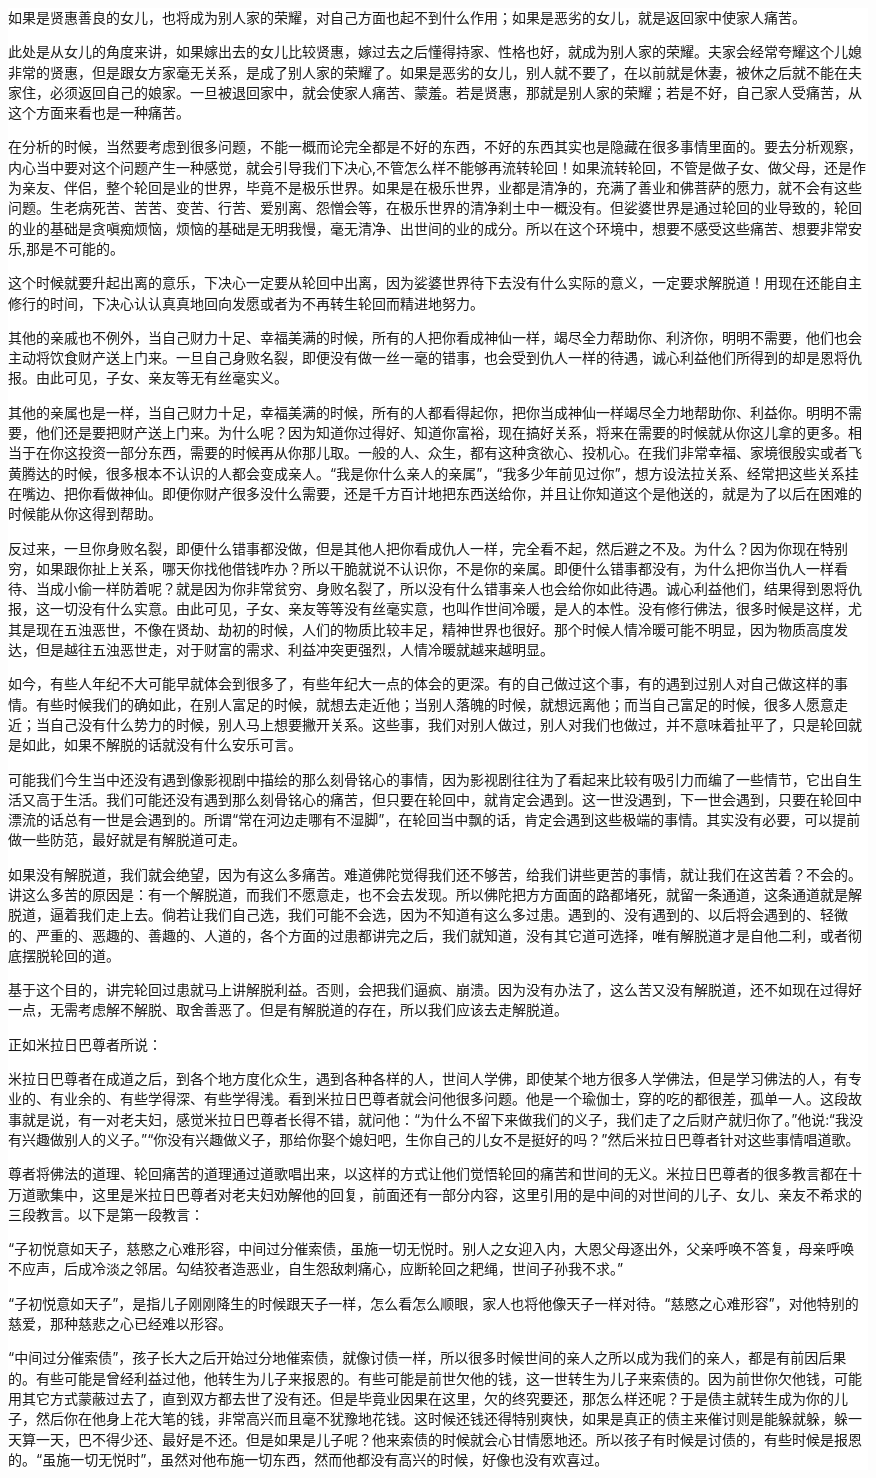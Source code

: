 如果是贤惠善良的女儿，也将成为别人家的荣耀，对自己方面也起不到什么作用；如果是恶劣的女儿，就是返回家中使家人痛苦。

此处是从女儿的角度来讲，如果嫁出去的女儿比较贤惠，嫁过去之后懂得持家、性格也好，就成为别人家的荣耀。夫家会经常夸耀这个儿媳非常的贤惠，但是跟女方家毫无关系，是成了别人家的荣耀了。如果是恶劣的女儿，别人就不要了，在以前就是休妻，被休之后就不能在夫家住，必须返回自己的娘家。一旦被退回家中，就会使家人痛苦、蒙羞。若是贤惠，那就是别人家的荣耀；若是不好，自己家人受痛苦，从这个方面来看也是一种痛苦。

在分析的时候，当然要考虑到很多问题，不能一概而论完全都是不好的东西，不好的东西其实也是隐藏在很多事情里面的。要去分析观察，内心当中要对这个问题产生一种感觉，就会引导我们下决心,不管怎么样不能够再流转轮回！如果流转轮回，不管是做子女、做父母，还是作为亲友、伴侣，整个轮回是业的世界，毕竟不是极乐世界。如果是在极乐世界，业都是清净的，充满了善业和佛菩萨的愿力，就不会有这些问题。生老病死苦、苦苦、变苦、行苦、爱别离、怨憎会等，在极乐世界的清净刹土中一概没有。但娑婆世界是通过轮回的业导致的，轮回的业的基础是贪嗔痴烦恼，烦恼的基础是无明我慢，毫无清净、出世间的业的成分。所以在这个环境中，想要不感受这些痛苦、想要非常安乐,那是不可能的。

这个时候就要升起出离的意乐，下决心一定要从轮回中出离，因为娑婆世界待下去没有什么实际的意义，一定要求解脱道！用现在还能自主修行的时间，下决心认认真真地回向发愿或者为不再转生轮回而精进地努力。

其他的亲戚也不例外，当自己财力十足、幸福美满的时候，所有的人把你看成神仙一样，竭尽全力帮助你、利济你，明明不需要，他们也会主动将饮食财产送上门来。一旦自己身败名裂，即便没有做一丝一毫的错事，也会受到仇人一样的待遇，诚心利益他们所得到的却是恩将仇报。由此可见，子女、亲友等无有丝毫实义。

其他的亲属也是一样，当自己财力十足，幸福美满的时候，所有的人都看得起你，把你当成神仙一样竭尽全力地帮助你、利益你。明明不需要，他们还是要把财产送上门来。为什么呢？因为知道你过得好、知道你富裕，现在搞好关系，将来在需要的时候就从你这儿拿的更多。相当于在你这投资一部分东西，需要的时候再从你那儿取。一般的人、众生，都有这种贪欲心、投机心。在我们非常幸福、家境很殷实或者飞黄腾达的时候，很多根本不认识的人都会变成亲人。“我是你什么亲人的亲属”，“我多少年前见过你”，想方设法拉关系、经常把这些关系挂在嘴边、把你看做神仙。即便你财产很多没什么需要，还是千方百计地把东西送给你，并且让你知道这个是他送的，就是为了以后在困难的时候能从你这得到帮助。

反过来，一旦你身败名裂，即便什么错事都没做，但是其他人把你看成仇人一样，完全看不起，然后避之不及。为什么？因为你现在特别穷，如果跟你扯上关系，哪天你找他借钱咋办？所以干脆就说不认识你，不是你的亲属。即便什么错事都没有，为什么把你当仇人一样看待、当成小偷一样防着呢？就是因为你非常贫穷、身败名裂了，所以没有什么错事亲人也会给你如此待遇。诚心利益他们，结果得到恩将仇报，这一切没有什么实意。由此可见，子女、亲友等等没有丝毫实意，也叫作世间冷暖，是人的本性。没有修行佛法，很多时候是这样，尤其是现在五浊恶世，不像在贤劫、劫初的时候，人们的物质比较丰足，精神世界也很好。那个时候人情冷暖可能不明显，因为物质高度发达，但是越往五浊恶世走，对于财富的需求、利益冲突更强烈，人情冷暖就越来越明显。

如今，有些人年纪不大可能早就体会到很多了，有些年纪大一点的体会的更深。有的自己做过这个事，有的遇到过别人对自己做这样的事情。有些时候我们的确如此，在别人富足的时候，就想去走近他；当别人落魄的时候，就想远离他；而当自己富足的时候，很多人愿意走近；当自己没有什么势力的时候，别人马上想要撇开关系。这些事，我们对别人做过，别人对我们也做过，并不意味着扯平了，只是轮回就是如此，如果不解脱的话就没有什么安乐可言。

可能我们今生当中还没有遇到像影视剧中描绘的那么刻骨铭心的事情，因为影视剧往往为了看起来比较有吸引力而编了一些情节，它出自生活又高于生活。我们可能还没有遇到那么刻骨铭心的痛苦，但只要在轮回中，就肯定会遇到。这一世没遇到，下一世会遇到，只要在轮回中漂流的话总有一世是会遇到的。所谓“常在河边走哪有不湿脚”，在轮回当中飘的话，肯定会遇到这些极端的事情。其实没有必要，可以提前做一些防范，最好就是有解脱道可走。

如果没有解脱道，我们就会绝望，因为有这么多痛苦。难道佛陀觉得我们还不够苦，给我们讲些更苦的事情，就让我们在这苦着？不会的。讲这么多苦的原因是：有一个解脱道，而我们不愿意走，也不会去发现。所以佛陀把方方面面的路都堵死，就留一条通道，这条通道就是解脱道，逼着我们走上去。倘若让我们自己选，我们可能不会选，因为不知道有这么多过患。遇到的、没有遇到的、以后将会遇到的、轻微的、严重的、恶趣的、善趣的、人道的，各个方面的过患都讲完之后，我们就知道，没有其它道可选择，唯有解脱道才是自他二利，或者彻底摆脱轮回的道。

基于这个目的，讲完轮回过患就马上讲解脱利益。否则，会把我们逼疯、崩溃。因为没有办法了，这么苦又没有解脱道，还不如现在过得好一点，无需考虑解不解脱、取舍善恶了。但是有解脱道的存在，所以我们应该去走解脱道。

正如米拉日巴尊者所说：

米拉日巴尊者在成道之后，到各个地方度化众生，遇到各种各样的人，世间人学佛，即使某个地方很多人学佛法，但是学习佛法的人，有专业的、有业余的、有些学得深、有些学得浅。看到米拉日巴尊者就会问他很多问题。他是一个瑜伽士，穿的吃的都很差，孤单一人。这段故事就是说，有一对老夫妇，感觉米拉日巴尊者长得不错，就问他：“为什么不留下来做我们的义子，我们走了之后财产就归你了。”他说:“我没有兴趣做别人的义子。”“你没有兴趣做义子，那给你娶个媳妇吧，生你自己的儿女不是挺好的吗？”然后米拉日巴尊者针对这些事情唱道歌。

尊者将佛法的道理、轮回痛苦的道理通过道歌唱出来，以这样的方式让他们觉悟轮回的痛苦和世间的无义。米拉日巴尊者的很多教言都在十万道歌集中，这里是米拉日巴尊者对老夫妇劝解他的回复，前面还有一部分内容，这里引用的是中间的对世间的儿子、女儿、亲友不希求的三段教言。以下是第一段教言：

“子初悦意如天子，慈愍之心难形容，中间过分催索债，虽施一切无悦时。别人之女迎入内，大恩父母逐出外，父亲呼唤不答复，母亲呼唤不应声，后成冷淡之邻居。勾结狡者造恶业，自生怨敌刺痛心，应断轮回之耙绳，世间子孙我不求。”

“子初悦意如天子”，是指儿子刚刚降生的时候跟天子一样，怎么看怎么顺眼，家人也将他像天子一样对待。“慈愍之心难形容”，对他特别的慈爱，那种慈悲之心已经难以形容。

“中间过分催索债”，孩子长大之后开始过分地催索债，就像讨债一样，所以很多时候世间的亲人之所以成为我们的亲人，都是有前因后果的。有些可能是曾经利益过他，他转生为儿子来报恩的。有些可能是前世欠他的钱，这一世转生为儿子来索债的。因为前世你欠他钱，可能用其它方式蒙蔽过去了，直到双方都去世了没有还。但是毕竟业因果在这里，欠的终究要还，那怎么样还呢？于是债主就转生成为你的儿子，然后你在他身上花大笔的钱，非常高兴而且毫不犹豫地花钱。这时候还钱还得特别爽快，如果是真正的债主来催讨则是能躲就躲，躲一天算一天，巴不得少还、最好是不还。但是如果是儿子呢？他来索债的时候就会心甘情愿地还。所以孩子有时候是讨债的，有些时候是报恩的。“虽施一切无悦时”，虽然对他布施一切东西，然而他都没有高兴的时候，好像也没有欢喜过。
